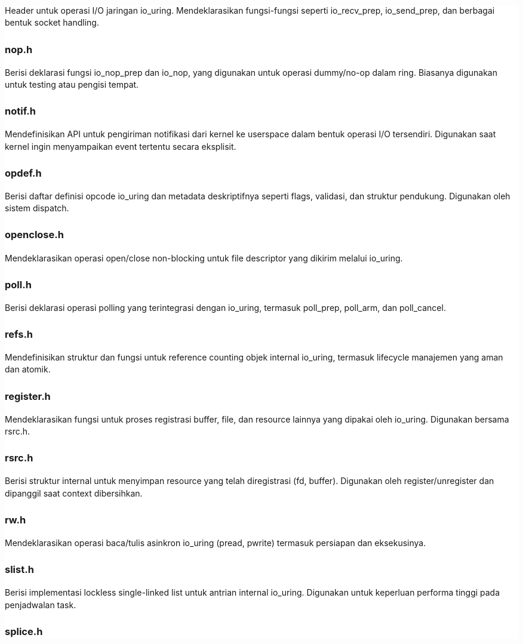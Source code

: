 Header untuk operasi I/O jaringan io_uring. Mendeklarasikan fungsi-fungsi seperti io_recv_prep, io_send_prep, dan berbagai bentuk socket handling.

### nop.h

Berisi deklarasi fungsi io_nop_prep dan io_nop, yang digunakan untuk operasi dummy/no-op dalam ring. Biasanya digunakan untuk testing atau pengisi tempat.

### notif.h

Mendefinisikan API untuk pengiriman notifikasi dari kernel ke userspace dalam bentuk operasi I/O tersendiri. Digunakan saat kernel ingin menyampaikan event tertentu secara eksplisit.

### opdef.h

Berisi daftar definisi opcode io_uring dan metadata deskriptifnya seperti flags, validasi, dan struktur pendukung. Digunakan oleh sistem dispatch.

### openclose.h

Mendeklarasikan operasi open/close non-blocking untuk file descriptor yang dikirim melalui io_uring.

### poll.h

Berisi deklarasi operasi polling yang terintegrasi dengan io_uring, termasuk poll_prep, poll_arm, dan poll_cancel.

### refs.h

Mendefinisikan struktur dan fungsi untuk reference counting objek internal io_uring, termasuk lifecycle manajemen yang aman dan atomik.

### register.h

Mendeklarasikan fungsi untuk proses registrasi buffer, file, dan resource lainnya yang dipakai oleh io_uring. Digunakan bersama rsrc.h.

### rsrc.h

Berisi struktur internal untuk menyimpan resource yang telah diregistrasi (fd, buffer). Digunakan oleh register/unregister dan dipanggil saat context dibersihkan.

### rw.h

Mendeklarasikan operasi baca/tulis asinkron io_uring (pread, pwrite) termasuk persiapan dan eksekusinya.

### slist.h

Berisi implementasi lockless single-linked list untuk antrian internal io_uring. Digunakan untuk keperluan performa tinggi pada penjadwalan task.

### splice.h
